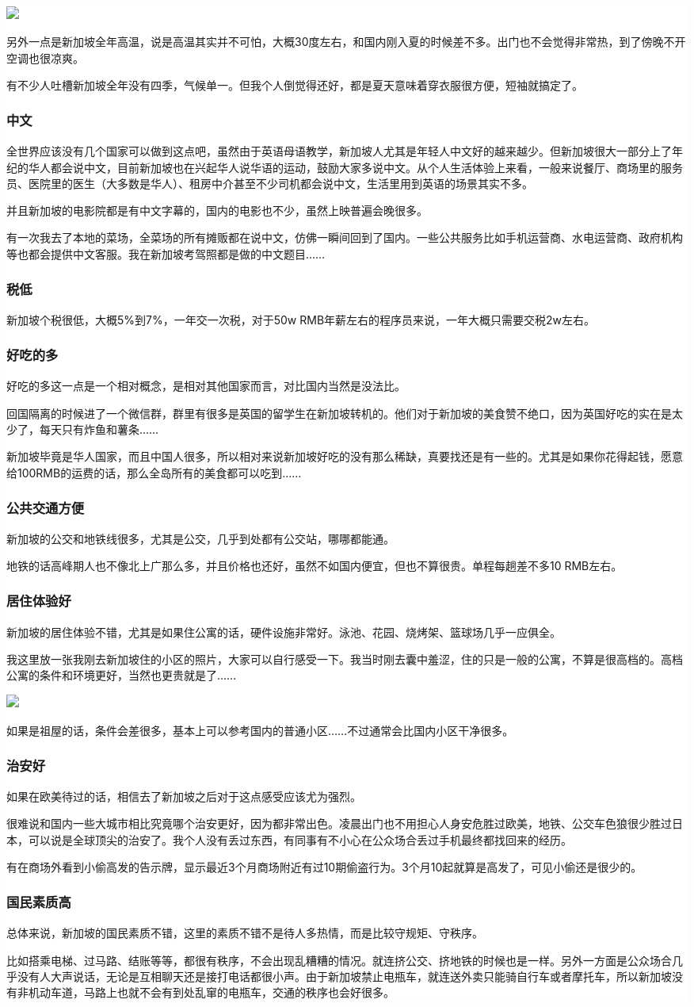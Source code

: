![](https://cdn.tobebetterjavaer.com/tobebetterjavaer/images/nice-article/weixin-tongyhfxzrxjpsghzym-cd8e4d55-6146-424b-9cd1-81334a381bd5.jpg)

另外一点是新加坡全年高温，说是高温其实并不可怕，大概30度左右，和国内刚入夏的时候差不多。出门也不会觉得非常热，到了傍晚不开空调也很凉爽。

有不少人吐槽新加坡全年没有四季，气候单一。但我个人倒觉得还好，都是夏天意味着穿衣服很方便，短袖就搞定了。

### 中文

全世界应该没有几个国家可以做到这点吧，虽然由于英语母语教学，新加坡人尤其是年轻人中文好的越来越少。但新加坡很大一部分上了年纪的华人都会说中文，目前新加坡也在兴起华人说华语的运动，鼓励大家多说中文。从个人生活体验上来看，一般来说餐厅、商场里的服务员、医院里的医生（大多数是华人）、租房中介甚至不少司机都会说中文，生活里用到英语的场景其实不多。

并且新加坡的电影院都是有中文字幕的，国内的电影也不少，虽然上映普遍会晚很多。

有一次我去了本地的菜场，全菜场的所有摊贩都在说中文，仿佛一瞬间回到了国内。一些公共服务比如手机运营商、水电运营商、政府机构等也都会提供中文客服。我在新加坡考驾照都是做的中文题目……

### 税低

新加坡个税很低，大概5%到7%，一年交一次税，对于50w RMB年薪左右的程序员来说，一年大概只需要交税2w左右。

### 好吃的多

好吃的多这一点是一个相对概念，是相对其他国家而言，对比国内当然是没法比。

回国隔离的时候进了一个微信群，群里有很多是英国的留学生在新加坡转机的。他们对于新加坡的美食赞不绝口，因为英国好吃的实在是太少了，每天只有炸鱼和薯条……

新加坡毕竟是华人国家，而且中国人很多，所以相对来说新加坡好吃的没有那么稀缺，真要找还是有一些的。尤其是如果你花得起钱，愿意给100RMB的运费的话，那么全岛所有的美食都可以吃到……

### 公共交通方便

新加坡的公交和地铁线很多，尤其是公交，几乎到处都有公交站，哪哪都能通。

地铁的话高峰期人也不像北上广那么多，并且价格也还好，虽然不如国内便宜，但也不算很贵。单程每趟差不多10 RMB左右。

### 居住体验好

新加坡的居住体验不错，尤其是如果住公寓的话，硬件设施非常好。泳池、花园、烧烤架、篮球场几乎一应俱全。

我这里放一张我刚去新加坡住的小区的照片，大家可以自行感受一下。我当时刚去囊中羞涩，住的只是一般的公寓，不算是很高档的。高档公寓的条件和环境更好，当然也更贵就是了……

![](https://cdn.tobebetterjavaer.com/tobebetterjavaer/images/nice-article/weixin-tongyhfxzrxjpsghzym-8729729c-737e-4d71-9672-d14ad35744df.jpg)

如果是祖屋的话，条件会差很多，基本上可以参考国内的普通小区……不过通常会比国内小区干净很多。

### 治安好

如果在欧美待过的话，相信去了新加坡之后对于这点感受应该尤为强烈。

很难说和国内一些大城市相比究竟哪个治安更好，因为都非常出色。凌晨出门也不用担心人身安危胜过欧美，地铁、公交车色狼很少胜过日本，可以说是全球顶尖的治安了。我个人没有丢过东西，有同事有不小心在公众场合丢过手机最终都找回来的经历。

有在商场外看到小偷高发的告示牌，显示最近3个月商场附近有过10期偷盗行为。3个月10起就算是高发了，可见小偷还是很少的。

### 国民素质高

总体来说，新加坡的国民素质不错，这里的素质不错不是待人多热情，而是比较守规矩、守秩序。

比如搭乘电梯、过马路、结账等等，都很有秩序，不会出现乱糟糟的情况。就连挤公交、挤地铁的时候也是一样。另外一方面是公众场合几乎没有人大声说话，无论是互相聊天还是接打电话都很小声。由于新加坡禁止电瓶车，就连送外卖只能骑自行车或者摩托车，所以新加坡没有非机动车道，马路上也就不会有到处乱窜的电瓶车，交通的秩序也会好很多。
